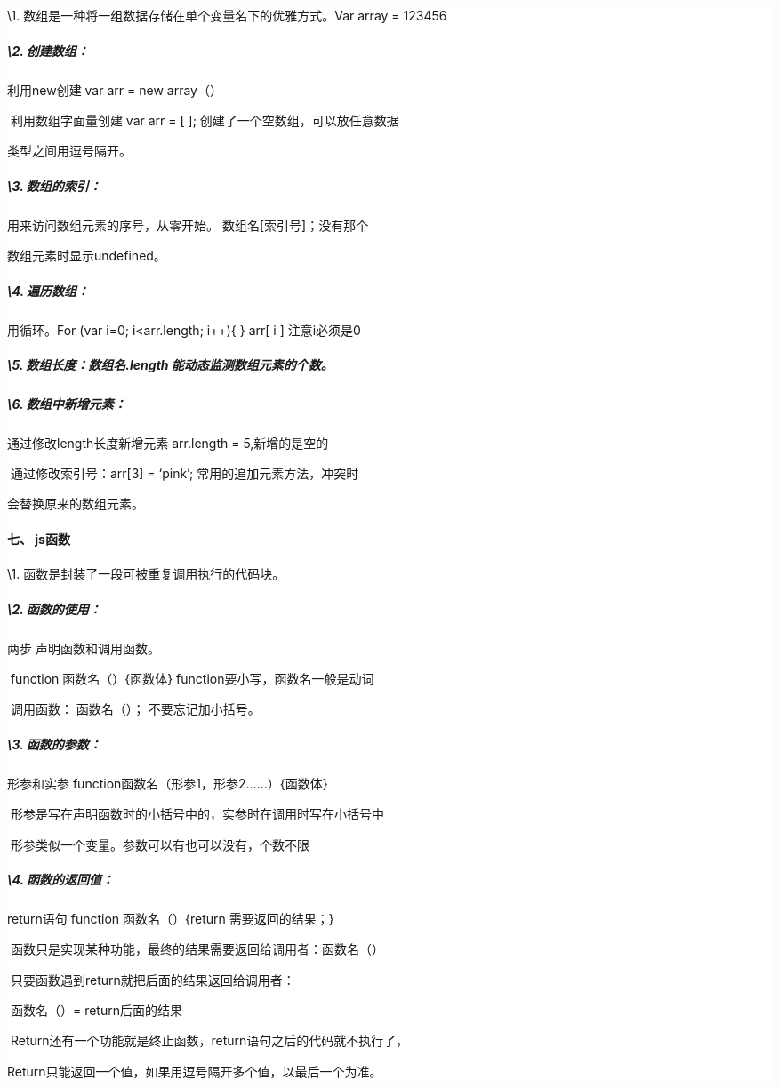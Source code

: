 \1. 数组是一种将一组数据存储在单个变量名下的优雅方式。Var array = 123456

##### \2. 创建数组：
利用new创建 var arr = new array（）

​          利用数组字面量创建 var arr = [ ]; 创建了一个空数组，可以放任意数据

类型之间用逗号隔开。

##### \3. 数组的索引：
   用来访问数组元素的序号，从零开始。  数组名[索引号]；没有那个

数组元素时显示undefined。

##### \4. 遍历数组：
   用循环。For (var i=0; i<arr.length; i++){  }  arr[ i ] 注意i必须是0

##### \5. 数组长度：数组名.length 能动态监测数组元素的个数。

##### \6. 数组中新增元素：
 通过修改length长度新增元素 arr.length = 5,新增的是空的

​                通过修改索引号：arr[3] = ‘pink’; 常用的追加元素方法，冲突时

会替换原来的数组元素。

 



#### 七、 js函数

\1. 函数是封装了一段可被重复调用执行的代码块。

##### \2. 函数的使用：
  两步 声明函数和调用函数。

​            function 函数名（）{函数体}  function要小写，函数名一般是动词

​            调用函数： 函数名（）； 不要忘记加小括号。

 

##### \3. 函数的参数：
形参和实参 function函数名（形参1，形参2……）{函数体}

​            形参是写在声明函数时的小括号中的，实参时在调用时写在小括号中

​                形参类似一个变量。参数可以有也可以没有，个数不限

##### \4. 函数的返回值：
return语句 function 函数名（）{return 需要返回的结果；}

​             函数只是实现某种功能，最终的结果需要返回给调用者：函数名（）

​             只要函数遇到return就把后面的结果返回给调用者：

​        函数名（）= return后面的结果

​      Return还有一个功能就是终止函数，return语句之后的代码就不执行了，

Return只能返回一个值，如果用逗号隔开多个值，以最后一个为准。
